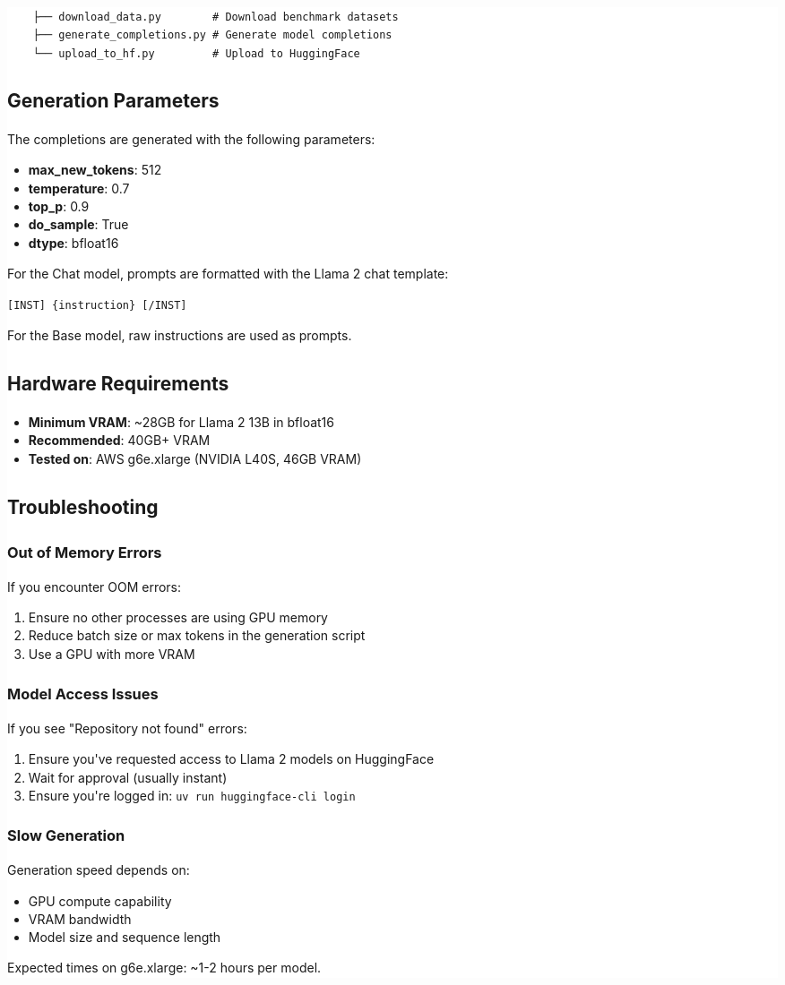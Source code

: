 ```
    ├── download_data.py        # Download benchmark datasets
    ├── generate_completions.py # Generate model completions
    └── upload_to_hf.py         # Upload to HuggingFace
```

## Generation Parameters

The completions are generated with the following parameters:
- **max_new_tokens**: 512
- **temperature**: 0.7
- **top_p**: 0.9
- **do_sample**: True
- **dtype**: bfloat16

For the Chat model, prompts are formatted with the Llama 2 chat template:
```
[INST] {instruction} [/INST]
```

For the Base model, raw instructions are used as prompts.

## Hardware Requirements

- **Minimum VRAM**: ~28GB for Llama 2 13B in bfloat16
- **Recommended**: 40GB+ VRAM
- **Tested on**: AWS g6e.xlarge (NVIDIA L40S, 46GB VRAM)

## Troubleshooting

### Out of Memory Errors

If you encounter OOM errors:
1. Ensure no other processes are using GPU memory
2. Reduce batch size or max tokens in the generation script
3. Use a GPU with more VRAM

### Model Access Issues

If you see "Repository not found" errors:
1. Ensure you've requested access to Llama 2 models on HuggingFace
2. Wait for approval (usually instant)
3. Ensure you're logged in: `uv run huggingface-cli login`

### Slow Generation

Generation speed depends on:
- GPU compute capability
- VRAM bandwidth
- Model size and sequence length

Expected times on g6e.xlarge: ~1-2 hours per model.

